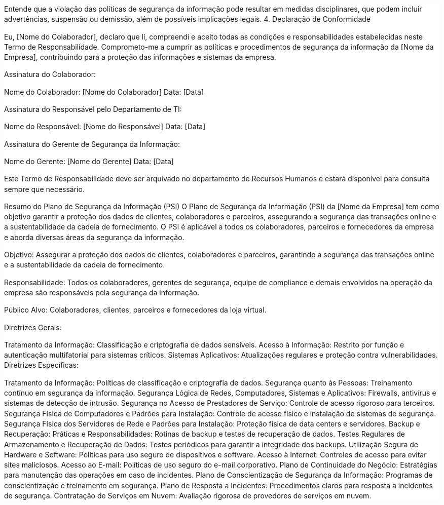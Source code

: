 Entende que a violação das políticas de segurança da informação pode resultar em medidas disciplinares, que podem incluir advertências, suspensão ou demissão, além de possíveis implicações legais.
4. Declaração de Conformidade

Eu, [Nome do Colaborador], declaro que li, compreendi e aceito todas as condições e responsabilidades estabelecidas neste Termo de Responsabilidade. Comprometo-me a cumprir as políticas e procedimentos de segurança da informação da [Nome da Empresa], contribuindo para a proteção das informações e sistemas da empresa.

Assinatura do Colaborador:

Nome do Colaborador: [Nome do Colaborador]
Data: [Data]

Assinatura do Responsável pelo Departamento de TI:

Nome do Responsável: [Nome do Responsável]
Data: [Data]

Assinatura do Gerente de Segurança da Informação:

Nome do Gerente: [Nome do Gerente]
Data: [Data]

Este Termo de Responsabilidade deve ser arquivado no departamento de Recursos Humanos e estará disponível para consulta sempre que necessário.

Resumo do Plano de Segurança da Informação (PSI)
O Plano de Segurança da Informação (PSI) da [Nome da Empresa] tem como objetivo garantir a proteção dos dados de clientes, colaboradores e parceiros, assegurando a segurança das transações online e a sustentabilidade da cadeia de fornecimento. O PSI é aplicável a todos os colaboradores, parceiros e fornecedores da empresa e aborda diversas áreas da segurança da informação.

Objetivo: Assegurar a proteção dos dados de clientes, colaboradores e parceiros, garantindo a segurança das transações online e a sustentabilidade da cadeia de fornecimento.

Responsabilidade: Todos os colaboradores, gerentes de segurança, equipe de compliance e demais envolvidos na operação da empresa são responsáveis pela segurança da informação.

Público Alvo: Colaboradores, clientes, parceiros e fornecedores da loja virtual.

Diretrizes Gerais:

Tratamento da Informação: Classificação e criptografia de dados sensíveis.
Acesso à Informação: Restrito por função e autenticação multifatorial para sistemas críticos.
Sistemas Aplicativos: Atualizações regulares e proteção contra vulnerabilidades.
Diretrizes Específicas:

Tratamento da Informação: Políticas de classificação e criptografia de dados.
Segurança quanto às Pessoas: Treinamento contínuo em segurança da informação.
Segurança Lógica de Redes, Computadores, Sistemas e Aplicativos: Firewalls, antivírus e sistemas de detecção de intrusão.
Segurança no Acesso de Prestadores de Serviço: Controle de acesso rigoroso para terceiros.
Segurança Física de Computadores e Padrões para Instalação: Controle de acesso físico e instalação de sistemas de segurança.
Segurança Física dos Servidores de Rede e Padrões para Instalação: Proteção física de data centers e servidores.
Backup e Recuperação: Práticas e Responsabilidades: Rotinas de backup e testes de recuperação de dados.
Testes Regulares de Armazenamento e Recuperação de Dados: Testes periódicos para garantir a integridade dos backups.
Utilização Segura de Hardware e Software: Políticas para uso seguro de dispositivos e software.
Acesso à Internet: Controles de acesso para evitar sites maliciosos.
Acesso ao E-mail: Políticas de uso seguro do e-mail corporativo.
Plano de Continuidade do Negócio: Estratégias para manutenção das operações em caso de incidentes.
Plano de Conscientização de Segurança da Informação: Programas de conscientização e treinamento em segurança.
Plano de Resposta a Incidentes: Procedimentos claros para resposta a incidentes de segurança.
Contratação de Serviços em Nuvem: Avaliação rigorosa de provedores de serviços em nuvem.